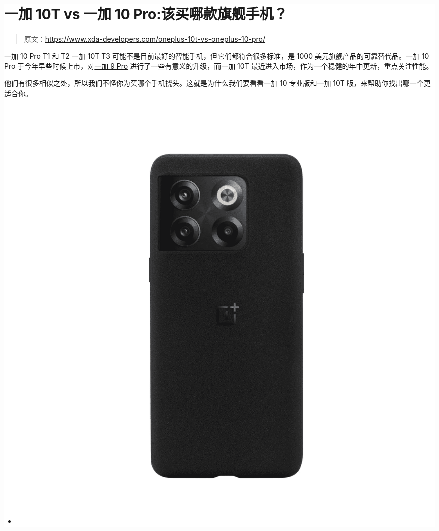 # 一加 10T vs 一加 10 Pro:该买哪款旗舰手机？

> 原文：<https://www.xda-developers.com/oneplus-10t-vs-oneplus-10-pro/>

一加 10 Pro T1 和 T2 一加 10T T3 可能不是目前最好的智能手机，但它们都符合很多标准，是 1000 美元旗舰产品的可靠替代品。一加 10 Pro 于今年早些时候上市，对[一加 9 Pro](https://www.xda-developers.com/oneplus-9-pro-review/) 进行了一些有意义的升级，而一加 10T 最近进入市场，作为一个稳健的年中更新，重点关注性能。

他们有很多相似之处，所以我们不怪你为买哪个手机挠头。这就是为什么我们要看看一加 10 专业版和一加 10T 版，来帮助你找出哪一个更适合你。

*   <picture>![The official bumper case is spray-pained with four layers of fine-ground sandstone, giving it a smooth texture. Made out of soft TPU and hard PC back, the case seamlessly fits the phone and provides 1m drop resistance.](img/057aacac3b168fd2593f7001240a62fa.png)</picture>
